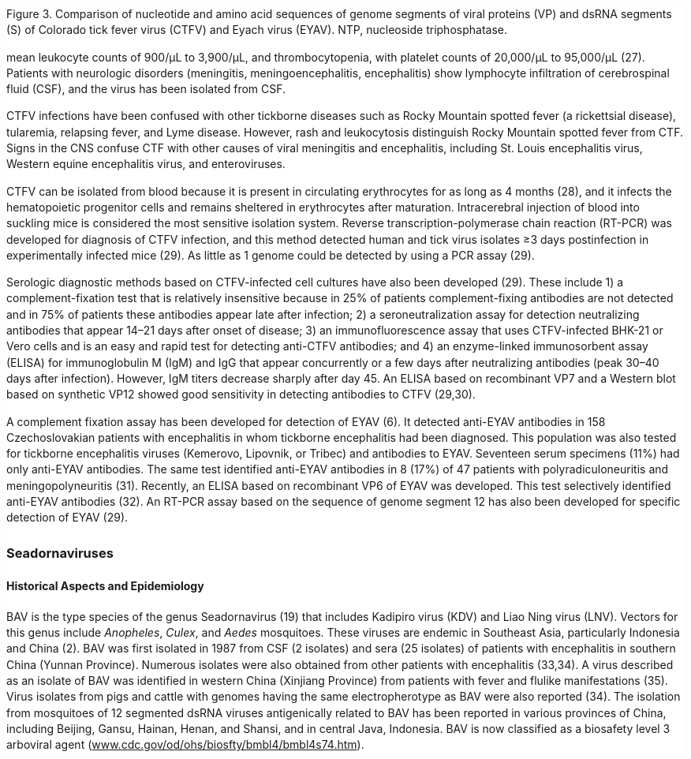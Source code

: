 Figure 3. Comparison of nucleotide and amino acid sequences of genome segments of viral proteins (VP) and dsRNA segments (S) of Colorado tick fever virus (CTFV) and Eyach virus (EYAV). NTP, nucleoside triphosphatase.

mean leukocyte counts of 900/µL to 3,900/µL, and thrombocytopenia, with platelet counts of 20,000/µL to 95,000/µL (27). Patients with neurologic disorders (meningitis, meningoencephalitis, encephalitis) show lymphocyte infiltration of cerebrospinal fluid (CSF), and the virus has been isolated from CSF.

CTFV infections have been confused with other tickborne diseases such as Rocky Mountain spotted fever (a rickettsial disease), tularemia, relapsing fever, and Lyme disease. However, rash and leukocytosis distinguish Rocky Mountain spotted fever from CTF. Signs in the CNS confuse CTF with other causes of viral meningitis and encephalitis, including St. Louis encephalitis virus, Western equine encephalitis virus, and enteroviruses.

CTFV can be isolated from blood because it is present in circulating erythrocytes for as long as 4 months (28), and it infects the hematopoietic progenitor cells and remains sheltered in erythrocytes after maturation. Intracerebral injection of blood into suckling mice is considered the most sensitive isolation system. Reverse transcription-polymerase chain reaction (RT-PCR) was developed for diagnosis of CTFV infection, and this method detected human and tick virus isolates ≥3 days postinfection in experimentally infected mice (29). As little as 1 genome could be detected by using a PCR assay (29).

Serologic diagnostic methods based on CTFV-infected cell cultures have also been developed (29). These include 1) a complement-fixation test that is relatively insensitive because in 25% of patients complement-fixing antibodies are not detected and in 75% of patients these antibodies appear late after infection; 2) a seroneutralization assay for detection neutralizing antibodies that appear 14–21 days after onset of disease; 3) an immunofluorescence assay that uses CTFV-infected BHK-21 or Vero cells and is an easy and rapid test for detecting anti-CTFV antibodies; and 4) an enzyme-linked immunosorbent assay (ELISA) for immunoglobulin M (IgM) and IgG that appear concurrently or a few days after neutralizing antibodies (peak 30–40 days after infection). However, IgM titers decrease sharply after day 45. An ELISA based on recombinant VP7 and a Western blot based on synthetic VP12 showed good sensitivity in detecting antibodies to CTFV (29,30).

A complement fixation assay has been developed for detection of EYAV (6). It detected anti-EYAV antibodies in 158 Czechoslovakian patients with encephalitis in whom tickborne encephalitis had been diagnosed. This population was also tested for tickborne encephalitis viruses (Kemerovo, Lipovnik, or Tribec) and antibodies to EYAV. Seventeen serum specimens (11%) had only anti-EYAV antibodies. The same test identified anti-EYAV antibodies in 8 (17%) of 47 patients with polyradiculoneuritis and meningopolyneuritis (31). Recently, an ELISA based on recombinant VP6 of EYAV was developed. This test selectively identified anti-EYAV antibodies (32). An RT-PCR assay based on the sequence of genome segment 12 has also been developed for specific detection of EYAV (29).

### Seadornaviruses

#### Historical Aspects and Epidemiology

BAV is the type species of the genus Seadornavirus (19) that includes Kadipiro virus (KDV) and Liao Ning virus (LNV). Vectors for this genus include *Anopheles*, *Culex*, and *Aedes* mosquitoes. These viruses are endemic in Southeast Asia, particularly Indonesia and China (2). BAV was first isolated in 1987 from CSF (2 isolates) and sera (25 isolates) of patients with encephalitis in southern China (Yunnan Province). Numerous isolates were also obtained from other patients with encephalitis (33,34). A virus described as an isolate of BAV was identified in western China (Xinjiang Province) from patients with fever and flulike manifestations (35). Virus isolates from pigs and cattle with genomes having the same electropherotype as BAV were also reported (34). The isolation from mosquitoes of 12 segmented dsRNA viruses antigenically related to BAV has been reported in various provinces of China, including Beijing, Gansu, Hainan, Henan, and Shansi, and in central Java, Indonesia. BAV is now classified as a biosafety level 3 arboviral agent (www.cdc.gov/od/ohs/biosfty/bmbl4/bmbl4s74.htm).
